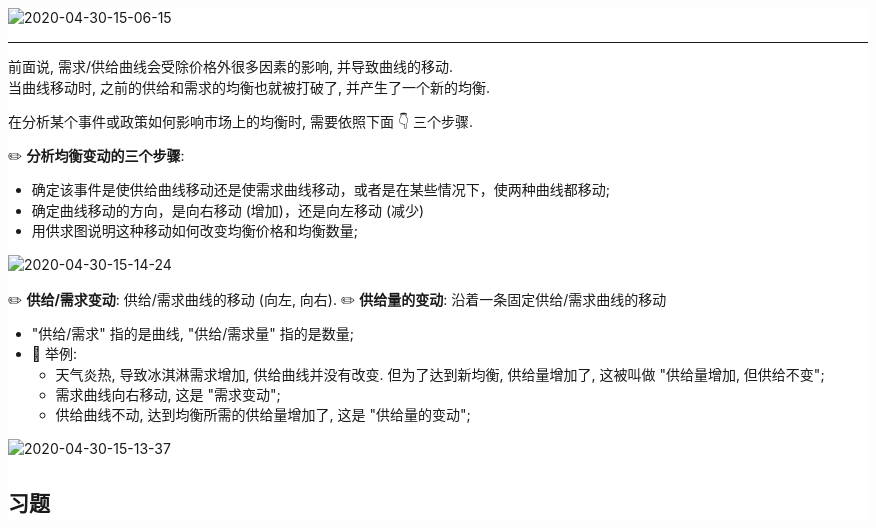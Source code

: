 ![2020-04-30-15-06-15](https://garrik-default-imgs.oss-accelerate.aliyuncs.com/imgs/2020-04-30-15-06-15.png)

---

前面说, 需求/供给曲线会受除价格外很多因素的影响, 并导致曲线的移动.  
当曲线移动时, 之前的供给和需求的均衡也就被打破了, 并产生了一个新的均衡.

在分析某个事件或政策如何影响市场上的均衡时, 需要依照下面 👇 三个步骤.

✏️ **分析均衡变动的三个步骤**:

- 确定该事件是使供给曲线移动还是使需求曲线移动，或者是在某些情况下，使两种曲线都移动;
- 确定曲线移动的方向，是向右移动 (增加)，还是向左移动 (减少)
- 用供求图说明这种移动如何改变均衡价格和均衡数量;

![2020-04-30-15-14-24](https://garrik-default-imgs.oss-accelerate.aliyuncs.com/imgs/2020-04-30-15-14-24.png)

✏️ **供给/需求变动**: 供给/需求曲线的移动 (向左, 向右).
✏️ **供给量的变动**: 沿着一条固定供给/需求曲线的移动

- "供给/需求" 指的是曲线, "供给/需求量" 指的是数量;
- 🌰 举例:
  - 天气炎热, 导致冰淇淋需求增加, 供给曲线并没有改变. 但为了达到新均衡, 供给量增加了, 这被叫做 "供给量增加, 但供给不变";
  - 需求曲线向右移动, 这是 "需求变动";
  - 供给曲线不动, 达到均衡所需的供给量增加了, 这是 "供给量的变动";

![2020-04-30-15-13-37](https://garrik-default-imgs.oss-accelerate.aliyuncs.com/imgs/2020-04-30-15-13-37.png)

## 习题
